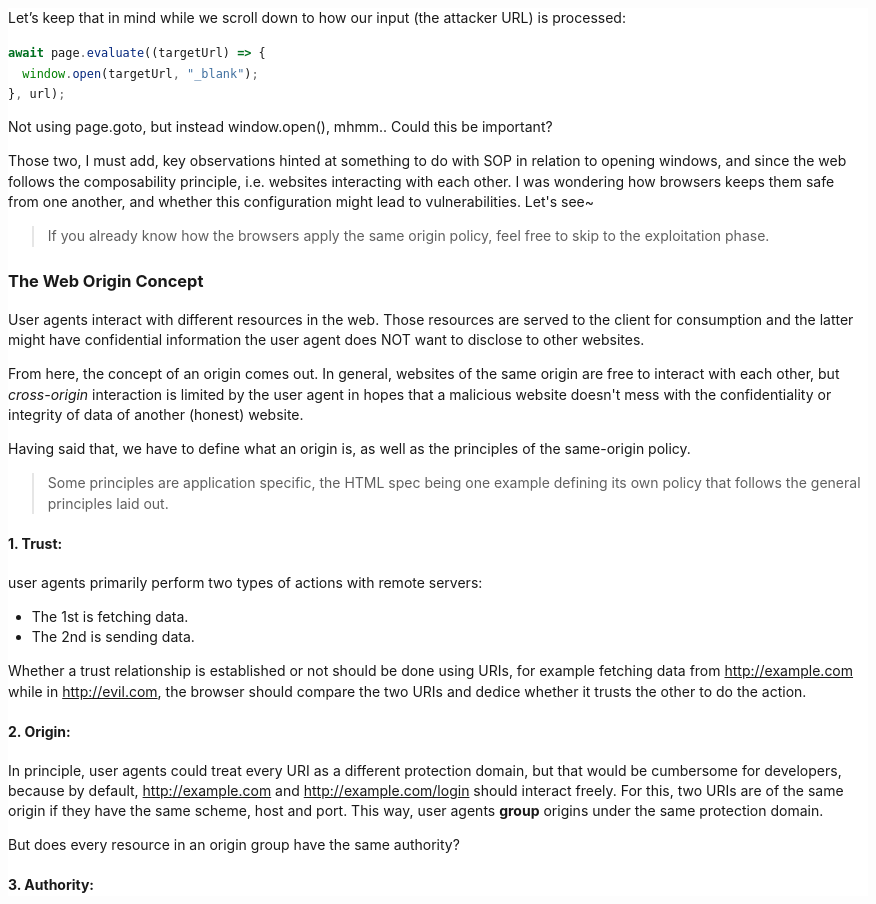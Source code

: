 Let’s keep that in mind while we scroll down to how our input (the attacker URL) is processed:

```js
await page.evaluate((targetUrl) => {
  window.open(targetUrl, "_blank");
}, url);
```

Not using page.goto, but instead window.open(), mhmm.. Could this be important?

Those two, I must add, key observations hinted at something to do with SOP in relation
to opening windows, and since the web follows the composability principle, i.e. websites
interacting with each other. I was wondering how browsers keeps them safe from one another,
and whether this configuration might lead to vulnerabilities. Let's see~

> If you already know how the browsers apply the same origin policy, feel free to skip to the exploitation phase.

### The Web Origin Concept

User agents interact with different resources in the web. Those resources are served
to the client for consumption and the latter might have confidential information
the user agent does NOT want to disclose to other websites.

From here, the concept of an origin comes out. In general, websites of the same origin
are free to interact with each other, but *cross-origin* interaction is limited by the user agent in
hopes that a malicious website doesn't mess with the confidentiality or integrity of data of another (honest) website.

Having said that, we have to define what an origin is, as well as the principles of the same-origin policy.

> Some principles are application specific, the HTML spec being one example defining its
> own policy that follows the general principles laid out.

#### 1. Trust:

user agents primarily perform two types of actions with remote servers:

* The 1st is fetching data.
* The 2nd is sending data.

Whether a trust relationship is established or not should be done using URIs, for
example fetching data from http://example.com while in http://evil.com, the browser
should compare the two URIs and dedice whether it trusts the other to do the action.

#### 2. Origin:

In principle, user agents could treat every URI as a different protection
domain, but that would be cumbersome for developers, because by default, http://example.com
and http://example.com/login should interact freely. For this, two URIs are of the same
origin if they have the same scheme, host and port. This way, user agents **group**
origins under the same protection domain.

But does every resource in an origin group have the same authority?

#### 3. Authority:
